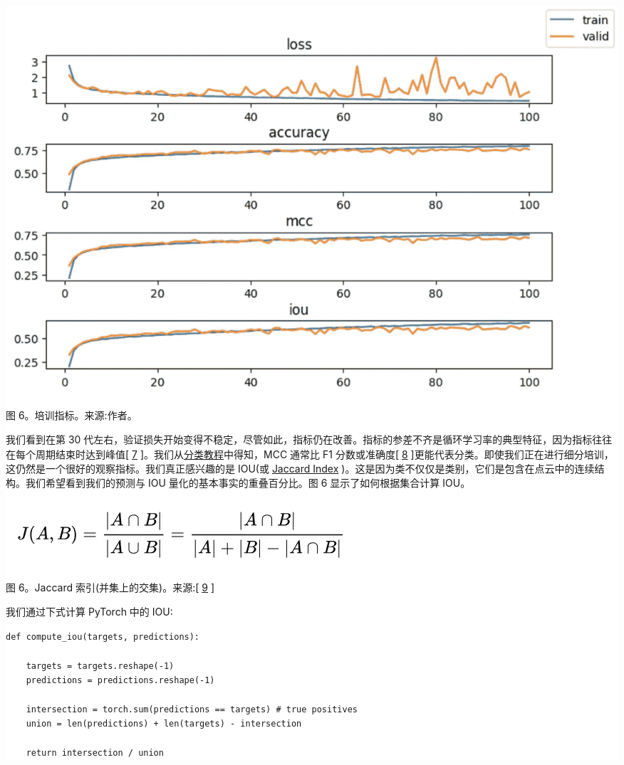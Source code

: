 ![](img/50144ce090b95721a4433eb974b9e9c7.png)

图 6。培训指标。来源:作者。

我们看到在第 30 代左右，验证损失开始变得不稳定，尽管如此，指标仍在改善。指标的参差不齐是循环学习率的典型特征，因为指标往往在每个周期结束时达到峰值[ [7](https://arxiv.org/pdf/1506.01186.pdf) ]。我们从[分类教程](https://medium.com/@itberrios6/point-net-for-classification-968ca64c57a9)中得知，MCC 通常比 F1 分数或准确度[ [8](https://bmcgenomics.biomedcentral.com/articles/10.1186/s12864-019-6413-7) ]更能代表分类。即使我们正在进行细分培训，这仍然是一个很好的观察指标。我们真正感兴趣的是 IOU(或 [Jaccard Index](https://en.wikipedia.org/wiki/Jaccard_index) )。这是因为类不仅仅是类别，它们是包含在点云中的连续结构。我们希望看到我们的预测与 IOU 量化的基本事实的重叠百分比。图 6 显示了如何根据集合计算 IOU。

![](img/cbaf75b3a867b34efefa4e1b0d9c3b01.png)

图 6。Jaccard 索引(并集上的交集)。来源:[ [9](https://en.wikipedia.org/wiki/Jaccard_index) ]

我们通过下式计算 PyTorch 中的 IOU:

```
def compute_iou(targets, predictions):

    targets = targets.reshape(-1)
    predictions = predictions.reshape(-1)

    intersection = torch.sum(predictions == targets) # true positives
    union = len(predictions) + len(targets) - intersection

    return intersection / union 
```
